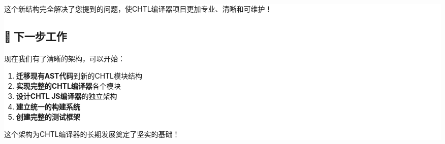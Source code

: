 这个新结构完全解决了您提到的问题，使CHTL编译器项目更加专业、清晰和可维护！

## 🚀 下一步工作

现在我们有了清晰的架构，可以开始：

1. **迁移现有AST代码**到新的CHTL模块结构
2. **实现完整的CHTL编译器**各个模块
3. **设计CHTL JS编译器**的独立架构
4. **建立统一的构建系统**
5. **创建完整的测试框架**

这个架构为CHTL编译器的长期发展奠定了坚实的基础！